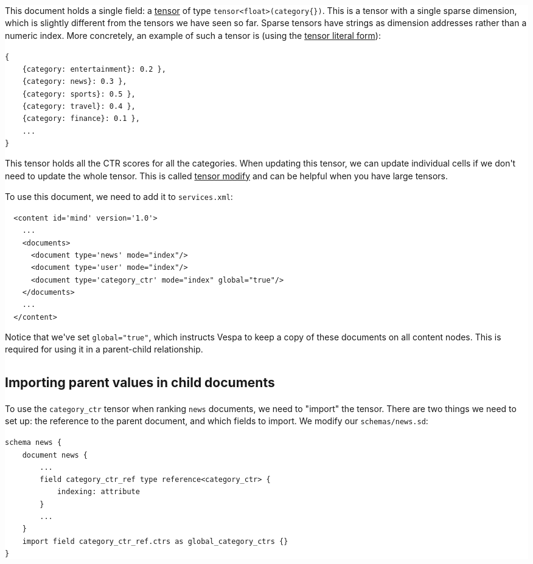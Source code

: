 This document holds a single field: a [tensor](../tensor-user-guide.html) of type
`tensor<float>(category{})`. This is a tensor with a single sparse dimension, which
is slightly different from the tensors we have seen so far. Sparse tensors have strings
as dimension addresses rather than a numeric index. More concretely, an example of 
such a tensor is (using the [tensor literal form](../reference/tensor.html#tensor-literal-form)):

```
{
    {category: entertainment}: 0.2 }, 
    {category: news}: 0.3 },
    {category: sports}: 0.5 },
    {category: travel}: 0.4 },
    {category: finance}: 0.1 },
    ...
}
```

This tensor holds all the CTR scores for all the categories. When updating this tensor,
we can update individual cells if we don't need to update the whole tensor.
This is called [tensor modify](../reference/document-json-format.html#tensor-modify) and 
can be helpful when you have large tensors.

To use this document, we need to add it to `services.xml`:

```
  <content id='mind' version='1.0'>
    ...
    <documents>
      <document type='news' mode="index"/>
      <document type='user' mode="index"/>
      <document type='category_ctr' mode="index" global="true"/>
    </documents>
    ...
  </content>
```

Notice that we've set `global="true"`, which instructs Vespa to keep a copy 
of these documents on all content nodes. This is required for using it in a 
parent-child relationship.

## Importing parent values in child documents

To use the `category_ctr` tensor when ranking `news` documents, we need to
"import" the tensor. There are two things we need to set up: the reference to
the parent document, and which fields to import. We modify our
`schemas/news.sd`:

```
schema news {
    document news {
        ...
        field category_ctr_ref type reference<category_ctr> {
            indexing: attribute
        }
        ...
    }
    import field category_ctr_ref.ctrs as global_category_ctrs {}
}
```

